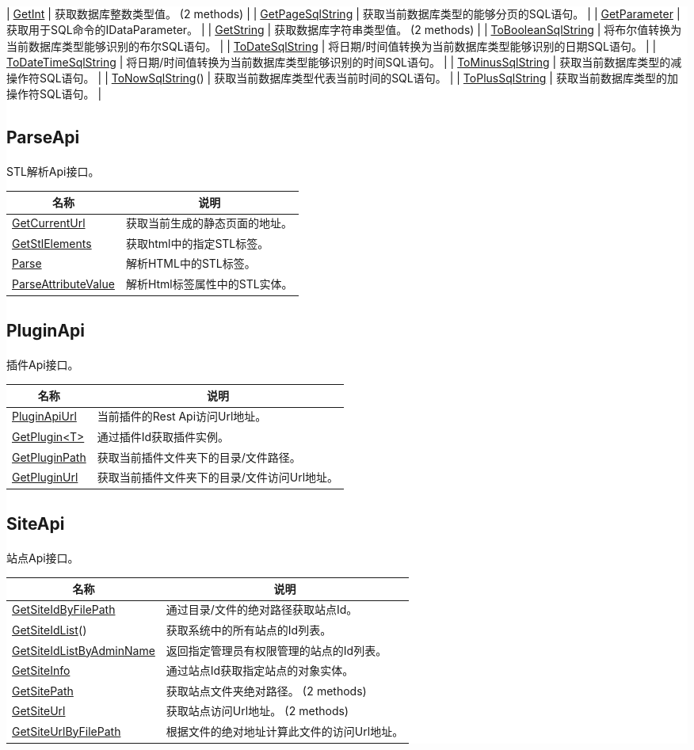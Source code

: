 | [GetInt](sdk/IDatabaseApi/GetInt.md)                                         | 获取数据库整数类型值。 (2 methods)                                    |
| [GetPageSqlString](sdk/IDatabaseApi/GetPageSqlString.md)                     | 获取当前数据库类型的能够分页的SQL语句。                               |
| [GetParameter](sdk/IDatabaseApi/GetParameter.md)                             | 获取用于SQL命令的IDataParameter。                                     |
| [GetString](sdk/IDatabaseApi/GetString.md)                                   | 获取数据库字符串类型值。 (2 methods)                                  |
| [ToBooleanSqlString](sdk/IDatabaseApi/ToBooleanSqlString.md)                 | 将布尔值转换为当前数据库类型能够识别的布尔SQL语句。                   |
| [ToDateSqlString](sdk/IDatabaseApi/ToDateSqlString.md)                       | 将日期/时间值转换为当前数据库类型能够识别的日期SQL语句。              |
| [ToDateTimeSqlString](sdk/IDatabaseApi/ToDateTimeSqlString.md)               | 将日期/时间值转换为当前数据库类型能够识别的时间SQL语句。              |
| [ToMinusSqlString](sdk/IDatabaseApi/ToMinusSqlString.md)                     | 获取当前数据库类型的减操作符SQL语句。                                 |
| [ToNowSqlString](sdk/IDatabaseApi/ToNowSqlString.md)()                       | 获取当前数据库类型代表当前时间的SQL语句。                             |
| [ToPlusSqlString](sdk/IDatabaseApi/ToPlusSqlString.md)                       | 获取当前数据库类型的加操作符SQL语句。                                 |

## ParseApi

STL解析Api接口。

| 名称                                                        | 说明                           |
| ----------------------------------------------------------- | ------------------------------ |
| [GetCurrentUrl](sdk/IParseApi/GetCurrentUrl.md)             | 获取当前生成的静态页面的地址。 |
| [GetStlElements](sdk/IParseApi/GetStlElements.md)           | 获取html中的指定STL标签。      |
| [Parse](sdk/IParseApi/Parse.md)                             | 解析HTML中的STL标签。          |
| [ParseAttributeValue](sdk/IParseApi/ParseAttributeValue.md) | 解析Html标签属性中的STL实体。  |

## PluginApi

插件Api接口。

| 名称                                              | 说明                                         |
| ------------------------------------------------- | -------------------------------------------- |
| [PluginApiUrl](sdk/IPluginApi/PluginApiUrl.md)    | 当前插件的Rest Api访问Url地址。              |
| [GetPlugin&lt;T&gt;](sdk/IPluginApi/GetPlugin.md) | 通过插件Id获取插件实例。                     |
| [GetPluginPath](sdk/IPluginApi/GetPluginPath.md)  | 获取当前插件文件夹下的目录/文件路径。        |
| [GetPluginUrl](sdk/IPluginApi/GetPluginUrl.md)    | 获取当前插件文件夹下的目录/文件访问Url地址。 |

## SiteApi

站点Api接口。

| 名称                                                                 | 说明                                        |
| -------------------------------------------------------------------- | ------------------------------------------- |
| [GetSiteIdByFilePath](sdk/ISiteApi/GetSiteIdByFilePath.md)           | 通过目录/文件的绝对路径获取站点Id。         |
| [GetSiteIdList](sdk/ISiteApi/GetSiteIdList.md)()                     | 获取系统中的所有站点的Id列表。              |
| [GetSiteIdListByAdminName](sdk/ISiteApi/GetSiteIdListByAdminName.md) | 返回指定管理员有权限管理的站点的Id列表。    |
| [GetSiteInfo](sdk/ISiteApi/GetSiteInfo.md)                           | 通过站点Id获取指定站点的对象实体。          |
| [GetSitePath](sdk/ISiteApi/GetSitePath.md)                           | 获取站点文件夹绝对路径。 (2 methods)        |
| [GetSiteUrl](sdk/ISiteApi/GetSiteUrl.md)                             | 获取站点访问Url地址。 (2 methods)           |
| [GetSiteUrlByFilePath](sdk/ISiteApi/GetSiteUrlByFilePath.md)         | 根据文件的绝对地址计算此文件的访问Url地址。 |
